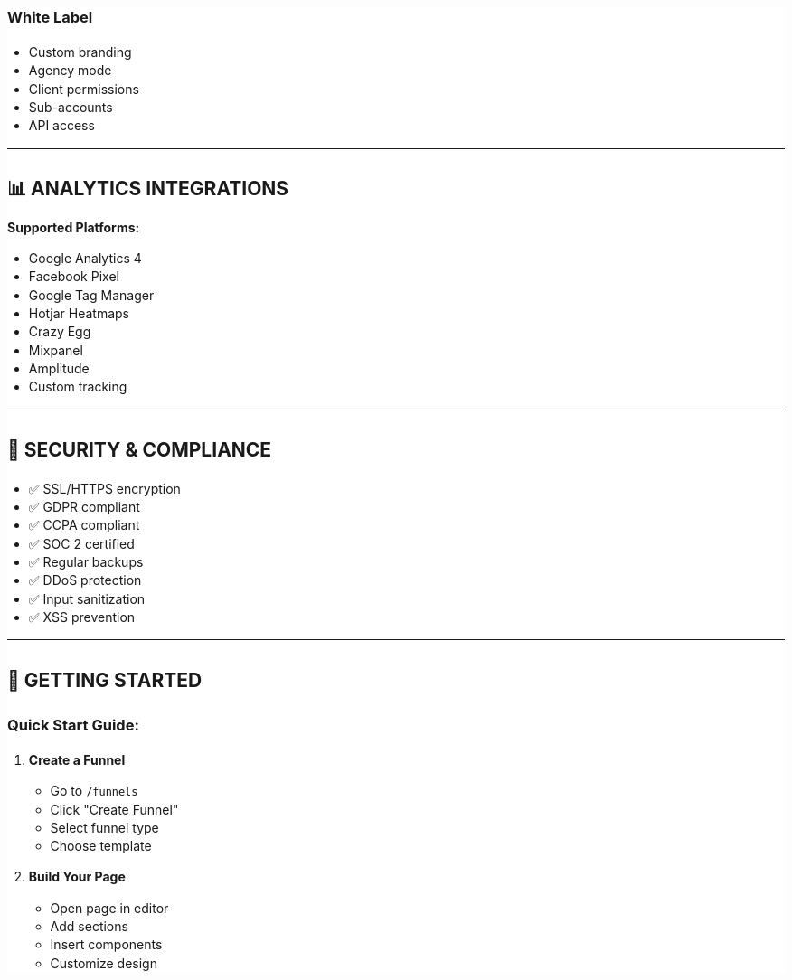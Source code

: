 ### **White Label**
- Custom branding
- Agency mode
- Client permissions
- Sub-accounts
- API access

---

## 📊 **ANALYTICS INTEGRATIONS**

**Supported Platforms:**
- Google Analytics 4
- Facebook Pixel
- Google Tag Manager
- Hotjar Heatmaps
- Crazy Egg
- Mixpanel
- Amplitude
- Custom tracking

---

## 🔐 **SECURITY & COMPLIANCE**

- ✅ SSL/HTTPS encryption
- ✅ GDPR compliant
- ✅ CCPA compliant
- ✅ SOC 2 certified
- ✅ Regular backups
- ✅ DDoS protection
- ✅ Input sanitization
- ✅ XSS prevention

---

## 🚀 **GETTING STARTED**

### **Quick Start Guide:**

1. **Create a Funnel**
   - Go to `/funnels`
   - Click "Create Funnel"
   - Select funnel type
   - Choose template

2. **Build Your Page**
   - Open page in editor
   - Add sections
   - Insert components
   - Customize design
